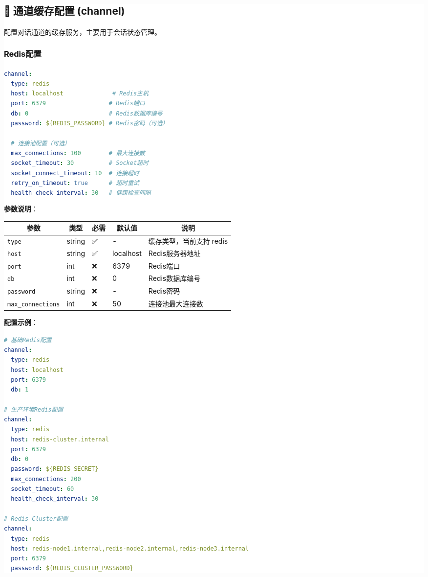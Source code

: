 ## 🔄 通道缓存配置 (channel)

配置对话通道的缓存服务，主要用于会话状态管理。

### Redis配置

```yaml
channel:
  type: redis
  host: localhost              # Redis主机
  port: 6379                  # Redis端口
  db: 0                       # Redis数据库编号
  password: ${REDIS_PASSWORD} # Redis密码（可选）
  
  # 连接池配置（可选）
  max_connections: 100        # 最大连接数
  socket_timeout: 30          # Socket超时
  socket_connect_timeout: 10  # 连接超时
  retry_on_timeout: true      # 超时重试
  health_check_interval: 30   # 健康检查间隔
```

**参数说明**：

| 参数 | 类型 | 必需 | 默认值 | 说明 |
|------|------|------|--------|------|
| `type` | string | ✅ | - | 缓存类型，当前支持 redis |
| `host` | string | ✅ | localhost | Redis服务器地址 |
| `port` | int | ❌ | 6379 | Redis端口 |
| `db` | int | ❌ | 0 | Redis数据库编号 |
| `password` | string | ❌ | - | Redis密码 |
| `max_connections` | int | ❌ | 50 | 连接池最大连接数 |

**配置示例**：

```yaml
# 基础Redis配置
channel:
  type: redis
  host: localhost
  port: 6379
  db: 1

# 生产环境Redis配置
channel:
  type: redis
  host: redis-cluster.internal
  port: 6379
  db: 0
  password: ${REDIS_SECRET}
  max_connections: 200
  socket_timeout: 60
  health_check_interval: 30

# Redis Cluster配置
channel:
  type: redis
  host: redis-node1.internal,redis-node2.internal,redis-node3.internal
  port: 6379
  password: ${REDIS_CLUSTER_PASSWORD}
```
